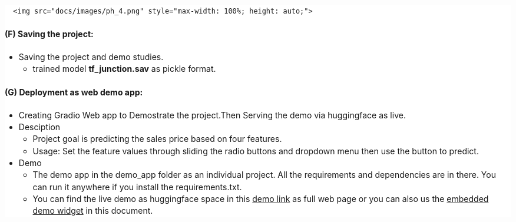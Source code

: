       <img src="docs/images/ph_4.png" style="max-width: 100%; height: auto;">
  </div>




#### __(F) Saving the project__: 
  - Saving the project and demo studies.
    - trained model __tf_junction.sav__ as pickle format.
#### __(G) Deployment as web demo app__: 
  - Creating Gradio Web app to Demostrate the project.Then Serving the demo via huggingface as live.
  - Desciption
    - Project goal is predicting the sales price based on four features.
    - Usage: Set the feature values through sliding the radio buttons and dropdown menu then use the button to predict.
  - Demo
    - The demo app in the demo_app folder as an individual project. All the requirements and dependencies are in there. You can run it anywhere if you install the requirements.txt.
    - You can find the live demo as huggingface space in this [demo link](https://ertugruldemir-trafficdensityforecasting.hf.space) as full web page or you can also us the [embedded demo widget](#demo)  in this document.  
    